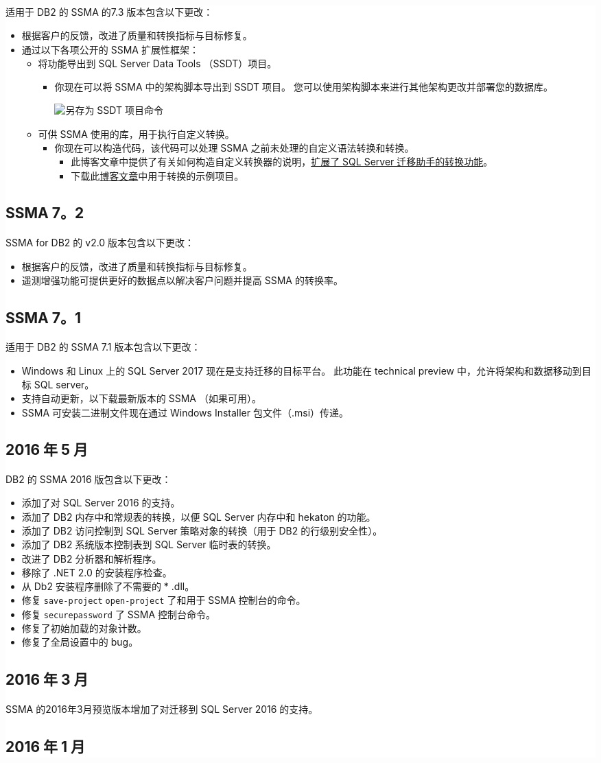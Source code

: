 适用于 DB2 的 SSMA 的7.3 版本包含以下更改：

* 根据客户的反馈，改进了质量和转换指标与目标修复。
* 通过以下各项公开的 SSMA 扩展性框架：
  * 将功能导出到 SQL Server Data Tools （SSDT）项目。
    * 你现在可以将 SSMA 中的架构脚本导出到 SSDT 项目。 您可以使用架构脚本来进行其他架构更改并部署您的数据库。

      ![另存为 SSDT 项目命令](../media/export-schema-scripts_red.png)
  * 可供 SSMA 使用的库，用于执行自定义转换。
    * 你现在可以构造代码，该代码可以处理 SSMA 之前未处理的自定义语法转换和转换。
      * 此博客文章中提供了有关如何构造自定义转换器的说明，[扩展了 SQL Server 迁移助手的转换功能](https://blogs.msdn.microsoft.com/datamigration/2017/02/21/2185/)。
      * 下载此[博客文章](https://blogs.msdn.microsoft.com/datamigration/ssmafororacleconversionsample/)中用于转换的示例项目。

## <a name="ssma-v72"></a>SSMA 7。2

SSMA for DB2 的 v2.0 版本包含以下更改：

* 根据客户的反馈，改进了质量和转换指标与目标修复。
* 遥测增强功能可提供更好的数据点以解决客户问题并提高 SSMA 的转换率。

## <a name="ssma-v71"></a>SSMA 7。1

适用于 DB2 的 SSMA 7.1 版本包含以下更改：

* Windows 和 Linux 上的 SQL Server 2017 现在是支持迁移的目标平台。 此功能在 technical preview 中，允许将架构和数据移动到目标 SQL server。
* 支持自动更新，以下载最新版本的 SSMA （如果可用）。
* SSMA 可安装二进制文件现在通过 Windows Installer 包文件（.msi）传递。

## <a name="may-2016"></a>2016 年 5 月

DB2 的 SSMA 2016 版包含以下更改：

* 添加了对 SQL Server 2016 的支持。
* 添加了 DB2 内存中和常规表的转换，以便 SQL Server 内存中和 hekaton 的功能。
* 添加了 DB2 访问控制到 SQL Server 策略对象的转换（用于 DB2 的行级别安全性）。
* 添加了 DB2 系统版本控制表到 SQL Server 临时表的转换。
* 改进了 DB2 分析器和解析程序。
* 移除了 .NET 2.0 的安装程序检查。
* 从 Db2 安装程序删除了不需要的 \* .dll。
* 修复 `save-project` `open-project` 了和用于 SSMA 控制台的命令。
* 修复 `securepassword` 了 SSMA 控制台命令。
* 修复了初始加载的对象计数。
* 修复了全局设置中的 bug。
  
## <a name="march-2016"></a>2016 年 3 月

SSMA 的2016年3月预览版本增加了对迁移到 SQL Server 2016 的支持。

## <a name="january-2016"></a>2016 年 1 月
